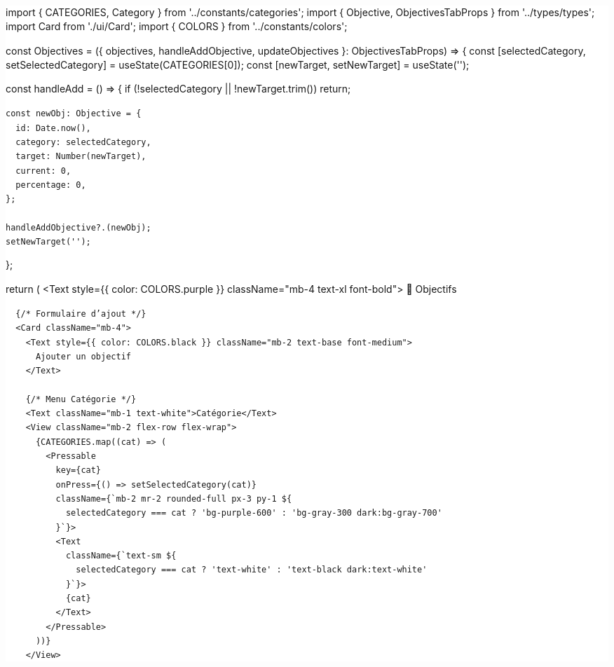import { CATEGORIES, Category } from '../constants/categories';
import { Objective, ObjectivesTabProps } from '../types/types';
import Card from './ui/Card';
import { COLORS } from '../constants/colors';

const Objectives = ({ objectives, handleAddObjective, updateObjectives }: ObjectivesTabProps) => {
  const [selectedCategory, setSelectedCategory] = useState<Category>(CATEGORIES[0]);
  const [newTarget, setNewTarget] = useState('');

  const handleAdd = () => {
    if (!selectedCategory || !newTarget.trim()) return;

    const newObj: Objective = {
      id: Date.now(),
      category: selectedCategory,
      target: Number(newTarget),
      current: 0,
      percentage: 0,
    };

    handleAddObjective?.(newObj);
    setNewTarget('');
  };

  return (
    <ScrollView className="p-4">
      <Text style={{ color: COLORS.purple }} className="mb-4 text-xl font-bold">
        🎯 Objectifs
      </Text>

      {/* Formulaire d’ajout */}
      <Card className="mb-4">
        <Text style={{ color: COLORS.black }} className="mb-2 text-base font-medium">
          Ajouter un objectif
        </Text>

        {/* Menu Catégorie */}
        <Text className="mb-1 text-white">Catégorie</Text>
        <View className="mb-2 flex-row flex-wrap">
          {CATEGORIES.map((cat) => (
            <Pressable
              key={cat}
              onPress={() => setSelectedCategory(cat)}
              className={`mb-2 mr-2 rounded-full px-3 py-1 ${
                selectedCategory === cat ? 'bg-purple-600' : 'bg-gray-300 dark:bg-gray-700'
              }`}>
              <Text
                className={`text-sm ${
                  selectedCategory === cat ? 'text-white' : 'text-black dark:text-white'
                }`}>
                {cat}
              </Text>
            </Pressable>
          ))}
        </View>
